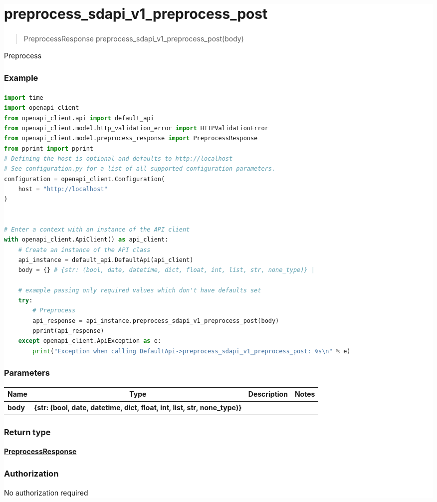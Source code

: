 # **preprocess_sdapi_v1_preprocess_post**
> PreprocessResponse preprocess_sdapi_v1_preprocess_post(body)

Preprocess

### Example


```python
import time
import openapi_client
from openapi_client.api import default_api
from openapi_client.model.http_validation_error import HTTPValidationError
from openapi_client.model.preprocess_response import PreprocessResponse
from pprint import pprint
# Defining the host is optional and defaults to http://localhost
# See configuration.py for a list of all supported configuration parameters.
configuration = openapi_client.Configuration(
    host = "http://localhost"
)


# Enter a context with an instance of the API client
with openapi_client.ApiClient() as api_client:
    # Create an instance of the API class
    api_instance = default_api.DefaultApi(api_client)
    body = {} # {str: (bool, date, datetime, dict, float, int, list, str, none_type)} | 

    # example passing only required values which don't have defaults set
    try:
        # Preprocess
        api_response = api_instance.preprocess_sdapi_v1_preprocess_post(body)
        pprint(api_response)
    except openapi_client.ApiException as e:
        print("Exception when calling DefaultApi->preprocess_sdapi_v1_preprocess_post: %s\n" % e)
```


### Parameters

Name | Type | Description  | Notes
------------- | ------------- | ------------- | -------------
 **body** | **{str: (bool, date, datetime, dict, float, int, list, str, none_type)}**|  |

### Return type

[**PreprocessResponse**](PreprocessResponse.md)

### Authorization

No authorization required
